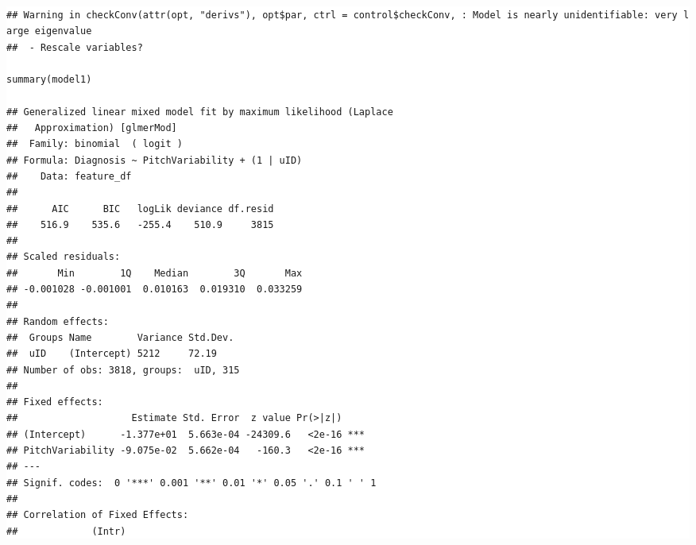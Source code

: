     ## Warning in checkConv(attr(opt, "derivs"), opt$par, ctrl = control$checkConv, : Model is nearly unidentifiable: very large eigenvalue
    ##  - Rescale variables?

    summary(model1)

    ## Generalized linear mixed model fit by maximum likelihood (Laplace
    ##   Approximation) [glmerMod]
    ##  Family: binomial  ( logit )
    ## Formula: Diagnosis ~ PitchVariability + (1 | uID)
    ##    Data: feature_df
    ## 
    ##      AIC      BIC   logLik deviance df.resid 
    ##    516.9    535.6   -255.4    510.9     3815 
    ## 
    ## Scaled residuals: 
    ##       Min        1Q    Median        3Q       Max 
    ## -0.001028 -0.001001  0.010163  0.019310  0.033259 
    ## 
    ## Random effects:
    ##  Groups Name        Variance Std.Dev.
    ##  uID    (Intercept) 5212     72.19   
    ## Number of obs: 3818, groups:  uID, 315
    ## 
    ## Fixed effects:
    ##                    Estimate Std. Error  z value Pr(>|z|)    
    ## (Intercept)      -1.377e+01  5.663e-04 -24309.6   <2e-16 ***
    ## PitchVariability -9.075e-02  5.662e-04   -160.3   <2e-16 ***
    ## ---
    ## Signif. codes:  0 '***' 0.001 '**' 0.01 '*' 0.05 '.' 0.1 ' ' 1
    ## 
    ## Correlation of Fixed Effects:
    ##             (Intr)